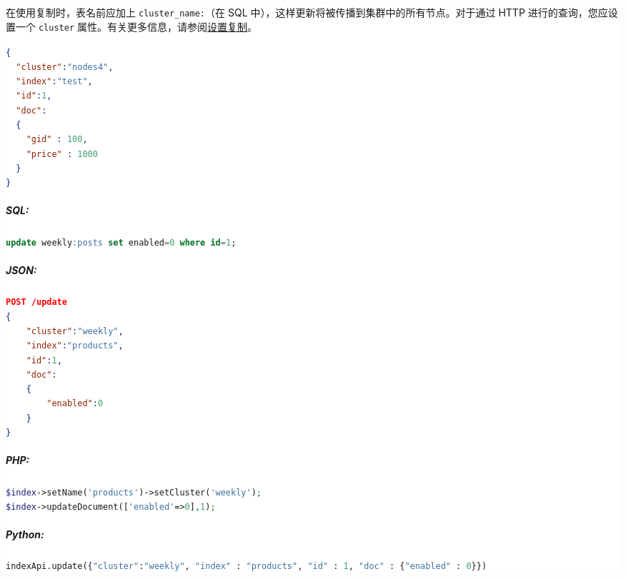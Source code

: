 



在使用复制时，表名前应加上 `cluster_name:`（在 SQL 中），这样更新将被传播到集群中的所有节点。对于通过 HTTP 进行的查询，您应设置一个 `cluster` 属性。有关更多信息，请参阅[设置复制](../../Creating_a_cluster/Setting_up_replication/Setting_up_replication.md)。

```json
{
  "cluster":"nodes4",
  "index":"test",
  "id":1,
  "doc":
  {
    "gid" : 100,
    "price" : 1000
  }
}
```


##### SQL:


```sql
update weekly:posts set enabled=0 where id=1;
```


##### JSON:



```JSON
POST /update
{
	"cluster":"weekly",
	"index":"products",
	"id":1,
	"doc":
	{
		"enabled":0
	}
}
```


##### PHP:



```php
$index->setName('products')->setCluster('weekly');
$index->updateDocument(['enabled'=>0],1);
```

##### Python:


``` python
indexApi.update({"cluster":"weekly", "index" : "products", "id" : 1, "doc" : {"enabled" : 0}})

```
